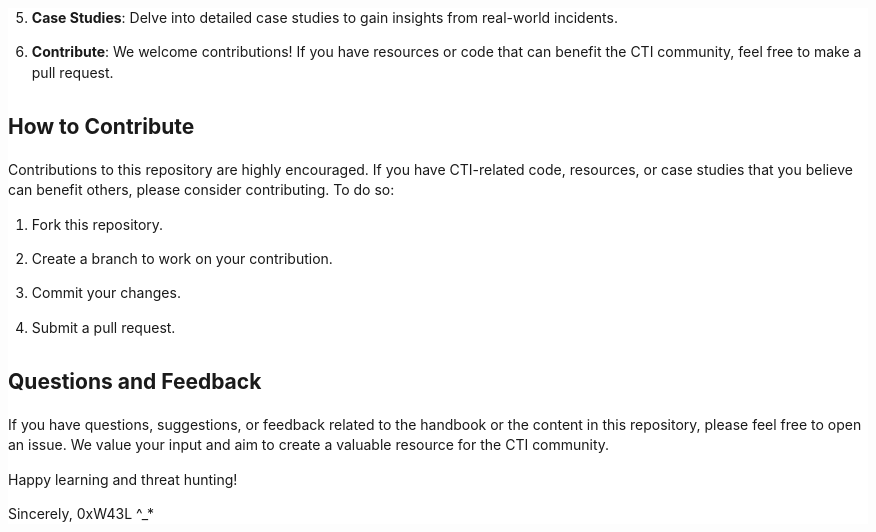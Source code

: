 5. **Case Studies**: Delve into detailed case studies to gain insights from real-world incidents.

6. **Contribute**: We welcome contributions! If you have resources or code that can benefit the CTI community, feel free to make a pull request.

## How to Contribute

Contributions to this repository are highly encouraged. If you have CTI-related code, resources, or case studies that you believe can benefit others, please consider contributing. To do so:

1. Fork this repository.

2. Create a branch to work on your contribution.

3. Commit your changes.

4. Submit a pull request.

## Questions and Feedback

If you have questions, suggestions, or feedback related to the handbook or the content in this repository, please feel free to open an issue. We value your input and aim to create a valuable resource for the CTI community.

Happy learning and threat hunting!

Sincerely, 0xW43L ^_*
